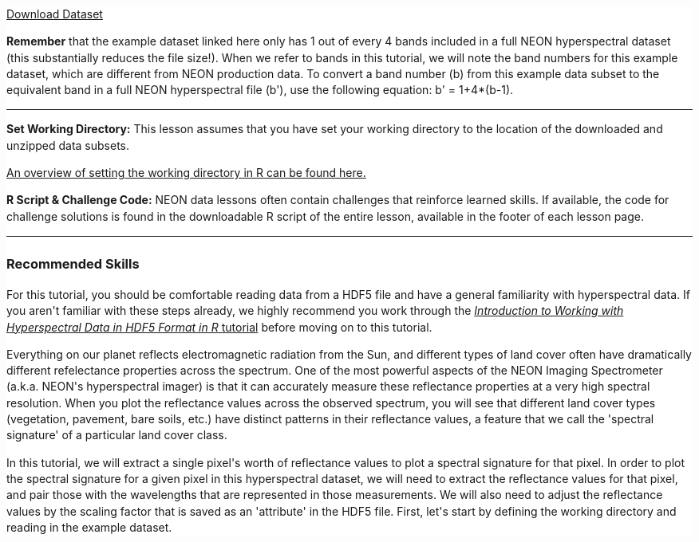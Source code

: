 <a href="https://ndownloader.figshare.com/files/21754221" class="link--button link--arrow">
Download Dataset</a>

**Remember** that the example dataset linked here only has 1 out of every 4 bands
included in a full NEON hyperspectral dataset (this substantially reduces the file 
size!). When we refer to bands in this tutorial, we will note the band numbers for 
this example dataset, which are different from NEON production data. To convert 
a band number (b) from this example data subset to the equivalent band in a full 
NEON hyperspectral file (b'), use the following equation: b' = 1+4*(b-1).





***
**Set Working Directory:** This lesson assumes that you have set your working 
directory to the location of the downloaded and unzipped data subsets. 

<a href="https://www.neonscience.org/set-working-directory-r" target="_blank"> An overview
of setting the working directory in R can be found here.</a>

**R Script & Challenge Code:** NEON data lessons often contain challenges that reinforce 
learned skills. If available, the code for challenge solutions is found in the
downloadable R script of the entire lesson, available in the footer of each lesson page.


***
### Recommended Skills

For this tutorial, you should be comfortable reading data from a HDF5 file and 
have a general familiarity with hyperspectral data. If you aren't familiar with 
these steps already, we highly recommend you work through the 
<a href="https://www.neonscience.org/hsi-hdf5-r" target="_blank"> 
*Introduction to Working with Hyperspectral Data in HDF5 Format in R* tutorial</a>
before moving on to this tutorial.

</div> 

Everything on our planet reflects electromagnetic radiation from the Sun, and 
different types of land cover often have dramatically different refelectance 
properties across the spectrum. One of the most powerful aspects of the NEON 
Imaging Spectrometer (a.k.a. NEON's hyperspectral imager) is that it can 
accurately measure these reflectance properties at a very high spectral resolution. 
When you plot the reflectance values across the observed spectrum, you will see 
that different land cover types (vegetation, pavement, bare soils, etc.) have 
distinct patterns in their reflectance values, a feature that we call the 
'spectral signature' of a particular land cover class. 

In this tutorial, we will extract a single pixel's worth of reflectance 
values to plot a spectral signature for that pixel. In order to plot the 
spectral signature for a given pixel in this hyperspectral dataset, we will 
need to extract the reflectance values for that pixel, and pair those with the 
wavelengths that are represented in those measurements. We will also need to 
adjust the reflectance values by the scaling factor that is saved as an 
'attribute' in the HDF5 file. First, let's start by defining the working 
directory and reading in the example dataset.
